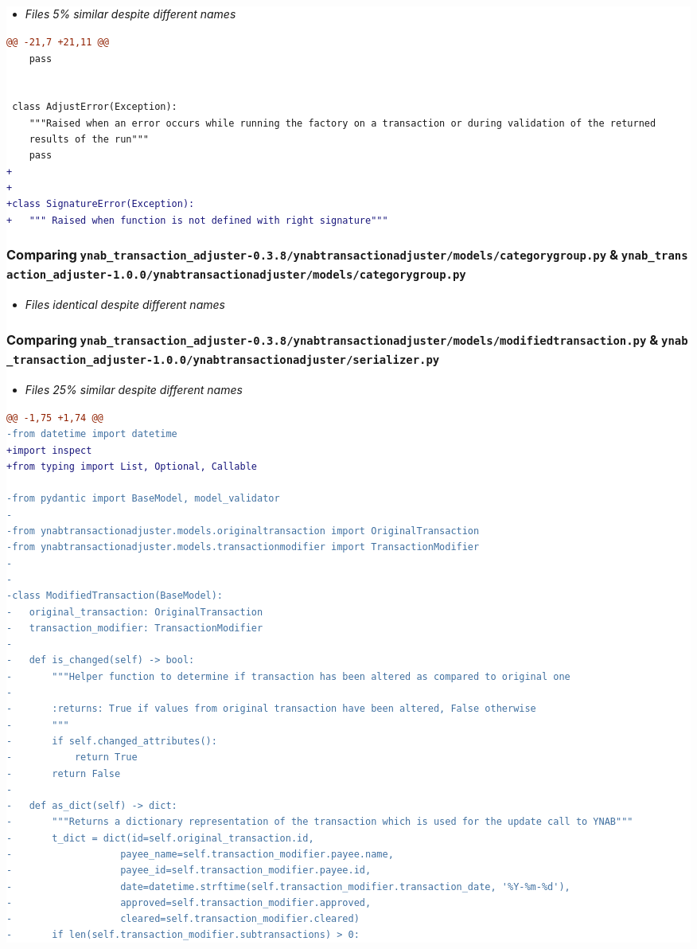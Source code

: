  * *Files 5% similar despite different names*

```diff
@@ -21,7 +21,11 @@
 	pass
 
 
 class AdjustError(Exception):
 	"""Raised when an error occurs while running the factory on a transaction or during validation of the returned
 	results of the run"""
 	pass
+
+
+class SignatureError(Exception):
+	""" Raised when function is not defined with right signature"""
```

### Comparing `ynab_transaction_adjuster-0.3.8/ynabtransactionadjuster/models/categorygroup.py` & `ynab_transaction_adjuster-1.0.0/ynabtransactionadjuster/models/categorygroup.py`

 * *Files identical despite different names*

### Comparing `ynab_transaction_adjuster-0.3.8/ynabtransactionadjuster/models/modifiedtransaction.py` & `ynab_transaction_adjuster-1.0.0/ynabtransactionadjuster/serializer.py`

 * *Files 25% similar despite different names*

```diff
@@ -1,75 +1,74 @@
-from datetime import datetime
+import inspect
+from typing import List, Optional, Callable
 
-from pydantic import BaseModel, model_validator
-
-from ynabtransactionadjuster.models.originaltransaction import OriginalTransaction
-from ynabtransactionadjuster.models.transactionmodifier import TransactionModifier
-
-
-class ModifiedTransaction(BaseModel):
-	original_transaction: OriginalTransaction
-	transaction_modifier: TransactionModifier
-
-	def is_changed(self) -> bool:
-		"""Helper function to determine if transaction has been altered as compared to original one
-
-		:returns: True if values from original transaction have been altered, False otherwise
-		"""
-		if self.changed_attributes():
-			return True
-		return False
-
-	def as_dict(self) -> dict:
-		"""Returns a dictionary representation of the transaction which is used for the update call to YNAB"""
-		t_dict = dict(id=self.original_transaction.id,
-					payee_name=self.transaction_modifier.payee.name,
-					payee_id=self.transaction_modifier.payee.id,
-					date=datetime.strftime(self.transaction_modifier.transaction_date, '%Y-%m-%d'),
-					approved=self.transaction_modifier.approved,
-					cleared=self.transaction_modifier.cleared)
-		if len(self.transaction_modifier.subtransactions) > 0:
```